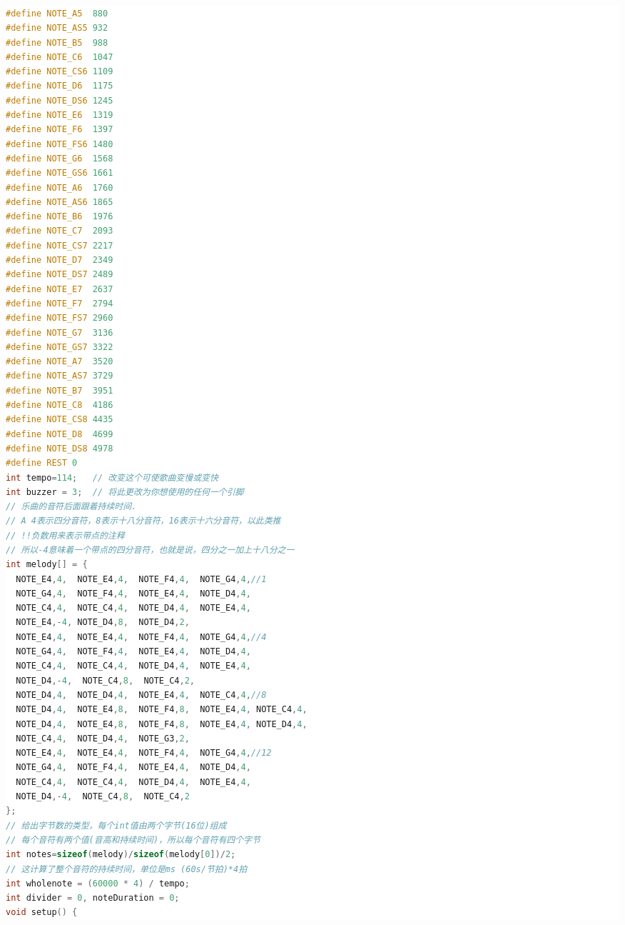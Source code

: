 ```c++
#define NOTE_A5  880
#define NOTE_AS5 932
#define NOTE_B5  988
#define NOTE_C6  1047
#define NOTE_CS6 1109
#define NOTE_D6  1175
#define NOTE_DS6 1245
#define NOTE_E6  1319
#define NOTE_F6  1397
#define NOTE_FS6 1480
#define NOTE_G6  1568
#define NOTE_GS6 1661
#define NOTE_A6  1760
#define NOTE_AS6 1865
#define NOTE_B6  1976
#define NOTE_C7  2093
#define NOTE_CS7 2217
#define NOTE_D7  2349
#define NOTE_DS7 2489
#define NOTE_E7  2637
#define NOTE_F7  2794
#define NOTE_FS7 2960
#define NOTE_G7  3136
#define NOTE_GS7 3322
#define NOTE_A7  3520
#define NOTE_AS7 3729
#define NOTE_B7  3951
#define NOTE_C8  4186
#define NOTE_CS8 4435
#define NOTE_D8  4699
#define NOTE_DS8 4978
#define REST 0
int tempo=114;   // 改变这个可使歌曲变慢或变快
int buzzer = 3;  // 将此更改为你想使用的任何一个引脚
// 乐曲的音符后面跟着持续时间.
// A 4表示四分音符，8表示十八分音符，16表示十六分音符，以此类推
// !!负数用来表示带点的注释
// 所以-4意味着一个带点的四分音符，也就是说，四分之一加上十八分之一
int melody[] = {
  NOTE_E4,4,  NOTE_E4,4,  NOTE_F4,4,  NOTE_G4,4,//1
  NOTE_G4,4,  NOTE_F4,4,  NOTE_E4,4,  NOTE_D4,4,
  NOTE_C4,4,  NOTE_C4,4,  NOTE_D4,4,  NOTE_E4,4,
  NOTE_E4,-4, NOTE_D4,8,  NOTE_D4,2,
  NOTE_E4,4,  NOTE_E4,4,  NOTE_F4,4,  NOTE_G4,4,//4
  NOTE_G4,4,  NOTE_F4,4,  NOTE_E4,4,  NOTE_D4,4,
  NOTE_C4,4,  NOTE_C4,4,  NOTE_D4,4,  NOTE_E4,4,
  NOTE_D4,-4,  NOTE_C4,8,  NOTE_C4,2,
  NOTE_D4,4,  NOTE_D4,4,  NOTE_E4,4,  NOTE_C4,4,//8
  NOTE_D4,4,  NOTE_E4,8,  NOTE_F4,8,  NOTE_E4,4, NOTE_C4,4,
  NOTE_D4,4,  NOTE_E4,8,  NOTE_F4,8,  NOTE_E4,4, NOTE_D4,4,
  NOTE_C4,4,  NOTE_D4,4,  NOTE_G3,2,
  NOTE_E4,4,  NOTE_E4,4,  NOTE_F4,4,  NOTE_G4,4,//12
  NOTE_G4,4,  NOTE_F4,4,  NOTE_E4,4,  NOTE_D4,4,
  NOTE_C4,4,  NOTE_C4,4,  NOTE_D4,4,  NOTE_E4,4,
  NOTE_D4,-4,  NOTE_C4,8,  NOTE_C4,2
};
// 给出字节数的类型，每个int值由两个字节(16位)组成
// 每个音符有两个值(音高和持续时间)，所以每个音符有四个字节
int notes=sizeof(melody)/sizeof(melody[0])/2; 
// 这计算了整个音符的持续时间，单位是ms (60s/节拍)*4拍
int wholenote = (60000 * 4) / tempo;
int divider = 0, noteDuration = 0;
void setup() {
```